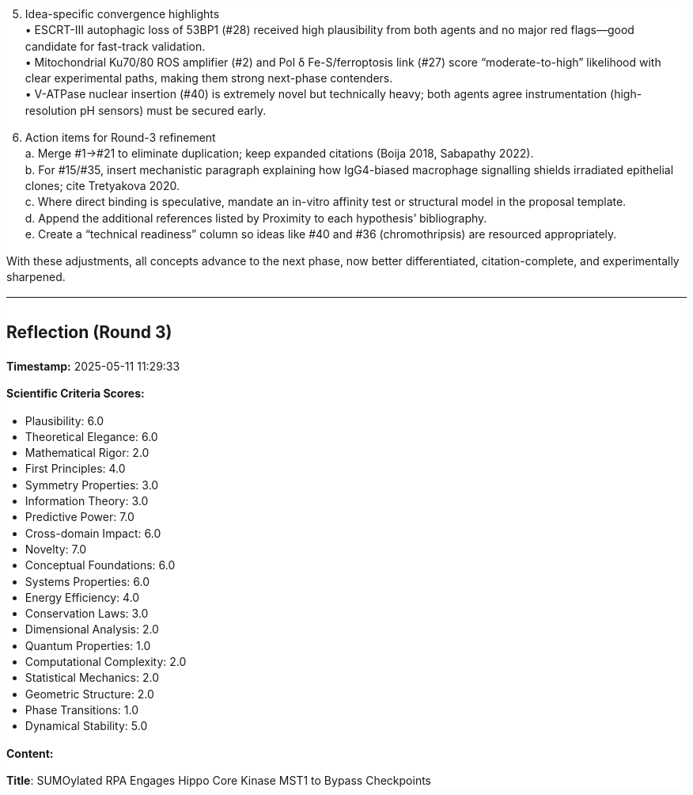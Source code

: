 5. Idea-specific convergence highlights  
   • ESCRT-III autophagic loss of 53BP1 (#28) received high plausibility from both agents and no major red flags—good candidate for fast-track validation.  
   • Mitochondrial Ku70/80 ROS amplifier (#2) and Pol δ Fe-S/ferroptosis link (#27) score “moderate-to-high” likelihood with clear experimental paths, making them strong next-phase contenders.  
   • V-ATPase nuclear insertion (#40) is extremely novel but technically heavy; both agents agree instrumentation (high-resolution pH sensors) must be secured early.

6. Action items for Round-3 refinement  
   a. Merge #1→#21 to eliminate duplication; keep expanded citations (Boija 2018, Sabapathy 2022).  
   b. For #15/#35, insert mechanistic paragraph explaining how IgG4-biased macrophage signalling shields irradiated epithelial clones; cite Tretyakova 2020.  
   c. Where direct binding is speculative, mandate an in-vitro affinity test or structural model in the proposal template.  
   d. Append the additional references listed by Proximity to each hypothesis’ bibliography.  
   e. Create a “technical readiness” column so ideas like #40 and #36 (chromothripsis) are resourced appropriately.

With these adjustments, all concepts advance to the next phase, now better differentiated, citation-complete, and experimentally sharpened.

---

## Reflection (Round 3)

**Timestamp:** 2025-05-11 11:29:33

**Scientific Criteria Scores:**

- Plausibility: 6.0
- Theoretical Elegance: 6.0
- Mathematical Rigor: 2.0
- First Principles: 4.0
- Symmetry Properties: 3.0
- Information Theory: 3.0
- Predictive Power: 7.0
- Cross-domain Impact: 6.0
- Novelty: 7.0
- Conceptual Foundations: 6.0
- Systems Properties: 6.0
- Energy Efficiency: 4.0
- Conservation Laws: 3.0
- Dimensional Analysis: 2.0
- Quantum Properties: 1.0
- Computational Complexity: 2.0
- Statistical Mechanics: 2.0
- Geometric Structure: 2.0
- Phase Transitions: 1.0
- Dynamical Stability: 5.0

**Content:**

**Title**: SUMOylated RPA Engages Hippo Core Kinase MST1 to Bypass Checkpoints
